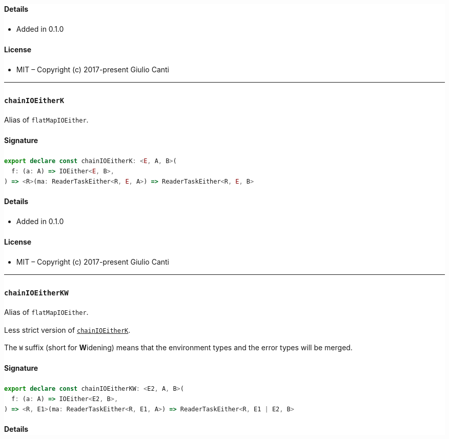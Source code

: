#### Details

* Added in 0.1.0


#### License

* MIT – Copyright (c) 2017-present Giulio Canti

---


### `chainIOEitherK`

Alias of `flatMapIOEither`.




#### Signature

```typescript
export declare const chainIOEitherK: <E, A, B>(
  f: (a: A) => IOEither<E, B>,
) => <R>(ma: ReaderTaskEither<R, E, A>) => ReaderTaskEither<R, E, B>
```

#### Details

* Added in 0.1.0


#### License

* MIT – Copyright (c) 2017-present Giulio Canti

---


### `chainIOEitherKW`

Alias of `flatMapIOEither`.


Less strict version of [`chainIOEitherK`](#chainioeitherk).


The `W` suffix (short for **W**idening) means that the environment types and the error types will be merged.




#### Signature

```typescript
export declare const chainIOEitherKW: <E2, A, B>(
  f: (a: A) => IOEither<E2, B>,
) => <R, E1>(ma: ReaderTaskEither<R, E1, A>) => ReaderTaskEither<R, E1 | E2, B>
```

#### Details
